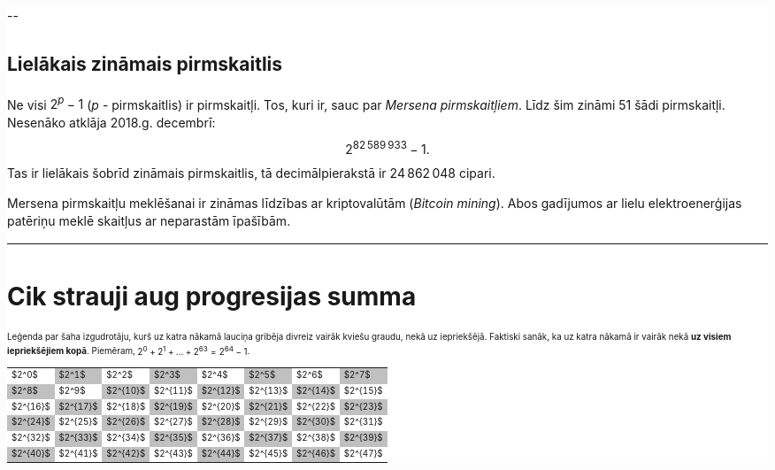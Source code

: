 
--

## <lo-summary/> Lielākais zināmais pirmskaitlis

Ne visi $2^p - 1$ ($p$ - pirmskaitlis) ir pirmskaitļi. Tos, kuri ir, 
sauc par *Mersena pirmskaitļiem*. Līdz šim zināmi $51$ šādi pirmskaitļi. 
Nesenāko atklāja 2018.g. decembrī:
$$2^{82\,589\,933} - 1.$$
Tas ir lielākais šobrīd zināmais pirmskaitlis, tā decimālpierakstā ir $24\,862\,048$ cipari. 

Mersena pirmskaitļu meklēšanai ir zināmas līdzības ar kriptovalūtām (*Bitcoin mining*).
Abos gadījumos ar lielu elektroenerģijas patēriņu meklē skaitļus ar neparastām īpašībām.


-----

# <lo-theory/> Cik strauji aug progresijas summa

<div style="font-size:70%">

Leģenda par šaha izgudrotāju, kurš uz katra nākamā lauciņa gribēja divreiz vairāk 
kviešu graudu, nekā uz iepriekšējā. Faktiski sanāk, ka uz katra nākamā ir vairāk 
nekā **uz visiem iepriekšējiem kopā**. Piemēram, 
$2^0 + 2^1 + \ldots + 2^{63} = 2^{64} - 1$.

<table>
<tr>
<td>$2^0$</td><td style="background-color:silver">$2^1$</td><td>$2^2$</td><td style="background-color:silver">$2^3$</td>
<td>$2^4$</td><td style="background-color:silver">$2^5$</td><td>$2^6$</td><td style="background-color:silver">$2^7$</td>
</tr>
<tr>
<td style="background-color:silver">$2^8$</td><td>$2^9$</td><td style="background-color:silver">$2^{10}$</td><td>$2^{11}$</td>
<td style="background-color:silver">$2^{12}$</td><td>$2^{13}$</td><td style="background-color:silver">$2^{14}$</td><td>$2^{15}$</td>
</tr>
<tr>
<td>$2^{16}$</td><td style="background-color:silver">$2^{17}$</td><td>$2^{18}$</td><td style="background-color:silver">$2^{19}$</td>
<td>$2^{20}$</td><td style="background-color:silver">$2^{21}$</td><td>$2^{22}$</td><td style="background-color:silver">$2^{23}$</td>
</tr>
<tr>
<td style="background-color:silver">$2^{24}$</td><td>$2^{25}$</td><td style="background-color:silver">$2^{26}$</td><td>$2^{27}$</td>
<td style="background-color:silver">$2^{28}$</td><td>$2^{29}$</td><td style="background-color:silver">$2^{30}$</td><td>$2^{31}$</td>
</tr>
<tr>
<td>$2^{32}$</td><td style="background-color:silver">$2^{33}$</td><td>$2^{34}$</td><td style="background-color:silver">$2^{35}$</td>
<td>$2^{36}$</td><td style="background-color:silver">$2^{37}$</td><td>$2^{38}$</td><td style="background-color:silver">$2^{39}$</td>
</tr>
<tr>
<td style="background-color:silver">$2^{40}$</td><td>$2^{41}$</td><td style="background-color:silver">$2^{42}$</td><td>$2^{43}$</td>
<td style="background-color:silver">$2^{44}$</td><td>$2^{45}$</td><td style="background-color:silver">$2^{46}$</td><td>$2^{47}$</td>
</tr>
<tr>